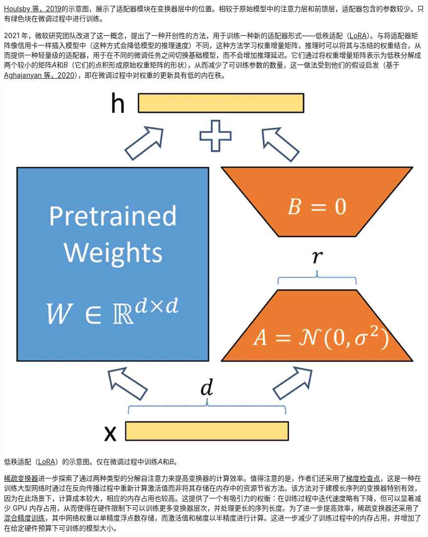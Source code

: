 [Houlsby 等，2019](https://arxiv.org/abs/1902.00751)的示意图，展示了适配器模块在变换器层中的位置。相较于原始模型中的注意力层和前馈层，适配器包含的参数较少。只有绿色块在微调过程中进行训练。

2021 年，微软研究团队改进了这一概念，提出了一种开创性的方法，用于训练一种新的适配器形式——低秩适配（[LoRA](https://arxiv.org/abs/2106.09685)）。与将适配器矩阵像信用卡一样插入模型中（这种方式会降低模型的推理速度）不同，这种方法学习权重增量矩阵，推理时可以将其与冻结的权重结合，从而提供一种轻量级的适配器，用于在不同的微调任务之间切换基础模型，而不会增加推理延迟。它们通过将权重增量矩阵表示为低秩分解成两个较小的矩阵*A*和*B*（它们的点积形成原始权重矩阵的形状），从而减少了可训练参数的数量，这一做法受到他们的假设启发（基于[Aghajanyan 等，2020](https://arxiv.org/abs/2012.13255)），即在微调过程中对权重的更新具有低的内在秩。

![](img/0e07c482d781678e4cdef84b2986188b.png)

低秩适配（[LoRA](https://arxiv.org/abs/2106.09685)）的示意图。仅在微调过程中训练*A*和*B*。

[稀疏变换器](https://arxiv.org/abs/1904.10509)进一步探索了通过两种类型的分解自注意力来提高变换器的计算效率。值得注意的是，作者们还采用了[梯度检查点](https://arxiv.org/abs/1604.06174v2)，这是一种在训练大型网络时通过在反向传播过程中重新计算激活值而非将其存储在内存中的资源节省方法。该方法对于建模长序列的变换器特别有效，因为在此场景下，计算成本较大，相应的内存占用也较高。这提供了一个有吸引力的权衡：在训练过程中迭代速度略有下降，但可以显著减少 GPU 内存占用，从而使得在硬件限制下可以训练更多变换器层次，并处理更长的序列长度。为了进一步提高效率，稀疏变换器还采用了[混合精度训练](https://arxiv.org/abs/1710.03740)，其中网络权重以单精度浮点数存储，而激活值和梯度以半精度进行计算。这进一步减少了训练过程中的内存占用，并增加了在给定硬件预算下可训练的模型大小。
